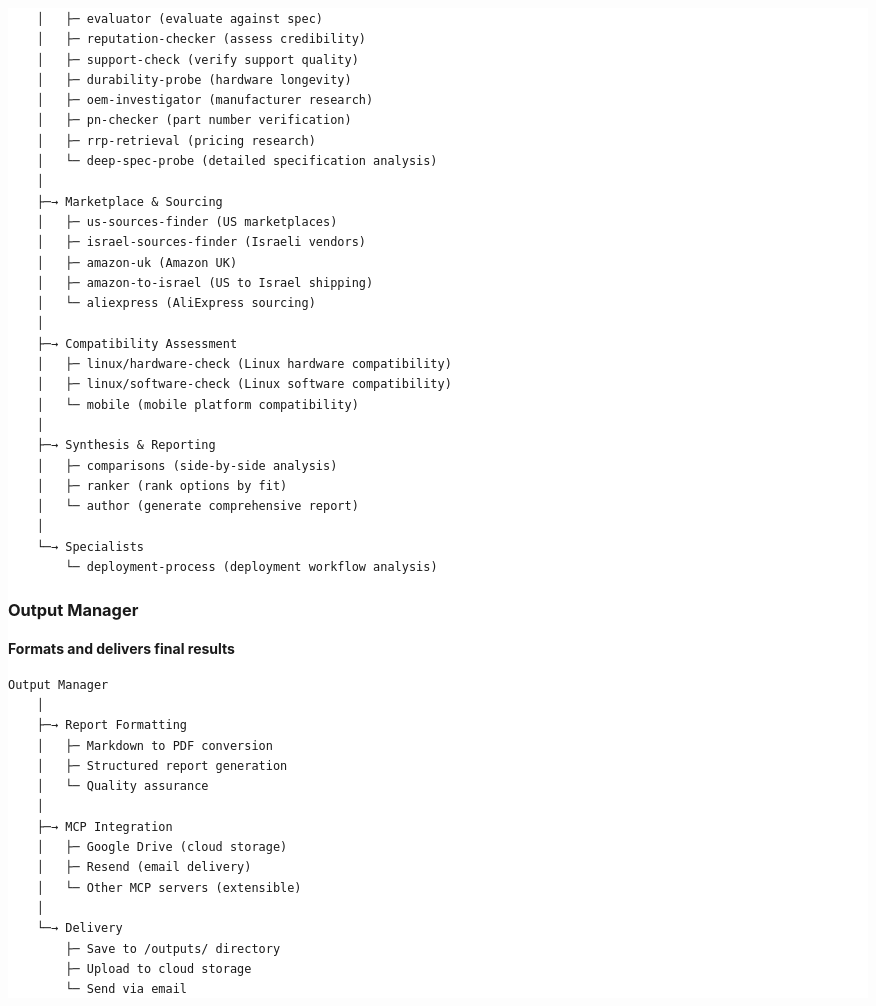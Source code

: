 ```
    │   ├─ evaluator (evaluate against spec)
    │   ├─ reputation-checker (assess credibility)
    │   ├─ support-check (verify support quality)
    │   ├─ durability-probe (hardware longevity)
    │   ├─ oem-investigator (manufacturer research)
    │   ├─ pn-checker (part number verification)
    │   ├─ rrp-retrieval (pricing research)
    │   └─ deep-spec-probe (detailed specification analysis)
    │
    ├─→ Marketplace & Sourcing
    │   ├─ us-sources-finder (US marketplaces)
    │   ├─ israel-sources-finder (Israeli vendors)
    │   ├─ amazon-uk (Amazon UK)
    │   ├─ amazon-to-israel (US to Israel shipping)
    │   └─ aliexpress (AliExpress sourcing)
    │
    ├─→ Compatibility Assessment
    │   ├─ linux/hardware-check (Linux hardware compatibility)
    │   ├─ linux/software-check (Linux software compatibility)
    │   └─ mobile (mobile platform compatibility)
    │
    ├─→ Synthesis & Reporting
    │   ├─ comparisons (side-by-side analysis)
    │   ├─ ranker (rank options by fit)
    │   └─ author (generate comprehensive report)
    │
    └─→ Specialists
        └─ deployment-process (deployment workflow analysis)
```

### Output Manager
**Formats and delivers final results**

```
Output Manager
    │
    ├─→ Report Formatting
    │   ├─ Markdown to PDF conversion
    │   ├─ Structured report generation
    │   └─ Quality assurance
    │
    ├─→ MCP Integration
    │   ├─ Google Drive (cloud storage)
    │   ├─ Resend (email delivery)
    │   └─ Other MCP servers (extensible)
    │
    └─→ Delivery
        ├─ Save to /outputs/ directory
        ├─ Upload to cloud storage
        └─ Send via email
```
